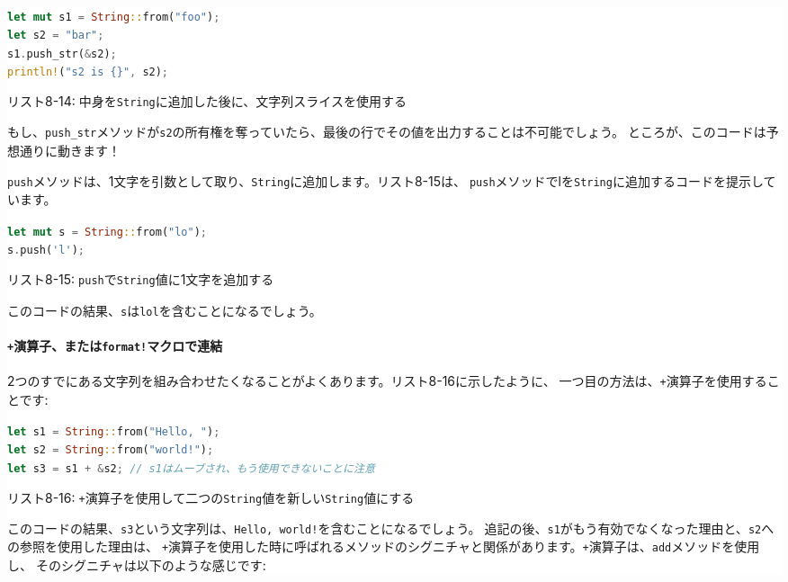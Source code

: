 ```rust
let mut s1 = String::from("foo");
let s2 = "bar";
s1.push_str(&s2);
println!("s2 is {}", s2);
```




<span class="caption">リスト8-14: 中身を`String`に追加した後に、文字列スライスを使用する</span>




もし、`push_str`メソッドが`s2`の所有権を奪っていたら、最後の行でその値を出力することは不可能でしょう。
ところが、このコードは予想通りに動きます！





`push`メソッドは、1文字を引数として取り、`String`に追加します。リスト8-15は、
`push`メソッドでlを`String`に追加するコードを提示しています。

```rust
let mut s = String::from("lo");
s.push('l');
```




<span class="caption">リスト8-15: `push`で`String`値に1文字を追加する</span>



このコードの結果、`s`は`lol`を含むことになるでしょう。



#### `+`演算子、または`format!`マクロで連結




2つのすでにある文字列を組み合わせたくなることがよくあります。リスト8-16に示したように、
一つ目の方法は、`+`演算子を使用することです:







```rust
let s1 = String::from("Hello, ");
let s2 = String::from("world!");
let s3 = s1 + &s2; // s1はムーブされ、もう使用できないことに注意
```




<span class="caption">リスト8-16: `+`演算子を使用して二つの`String`値を新しい`String`値にする</span>







このコードの結果、`s3`という文字列は、`Hello, world!`を含むことになるでしょう。
追記の後、`s1`がもう有効でなくなった理由と、`s2`への参照を使用した理由は、
`+`演算子を使用した時に呼ばれるメソッドのシグニチャと関係があります。`+`演算子は、`add`メソッドを使用し、
そのシグニチャは以下のような感じです:
